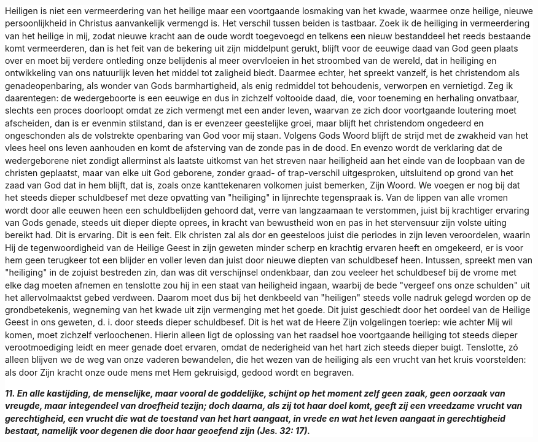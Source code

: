 Heiligen is niet een vermeerdering van het heilige maar een voortgaande losmaking van het kwade, waarmee onze heilige, nieuwe persoonlijkheid in Christus aanvankelijk vermengd is. Het verschil tussen beiden is tastbaar. Zoek ik de heiliging in vermeerdering van het heilige in mij, zodat nieuwe kracht aan de oude wordt toegevoegd en telkens een nieuw bestanddeel het reeds bestaande komt vermeerderen, dan is het feit van de bekering uit zijn middelpunt gerukt, blijft voor de eeuwige daad van God geen plaats over en moet bij verdere ontleding onze belijdenis al meer overvloeien in het stroombed van de wereld, dat in heiliging en ontwikkeling van ons natuurlijk leven het middel tot zaligheid biedt. Daarmee echter, het spreekt vanzelf, is het christendom als genadeopenbaring, als wonder van Gods barmhartigheid, als enig redmiddel tot behoudenis, verworpen en vernietigd. Zeg ik daarentegen: de wedergeboorte is een eeuwige en dus in zichzelf voltooide daad, die, voor toeneming en herhaling onvatbaar, slechts een proces doorloopt omdat ze zich vermengt met een ander leven, waarvan ze zich door voortgaande loutering moet afscheiden, dan is er evenmin stilstand, dan is er evenzeer geestelijke groei, maar blijft het christendom ongedeerd en ongeschonden als de volstrekte openbaring van God voor mij staan. Volgens Gods Woord blijft de strijd met de zwakheid van het vlees heel ons leven aanhouden en komt de afsterving van de zonde pas in de dood. En evenzo wordt de verklaring dat de wedergeborene niet zondigt allerminst als laatste uitkomst van het streven naar heiligheid aan het einde van de loopbaan van de christen geplaatst, maar van elke uit God geborene, zonder graad- of trap-verschil uitgesproken, uitsluitend op grond van het zaad van God dat in hem blijft, dat is, zoals onze kanttekenaren volkomen juist bemerken, Zijn Woord. We voegen er nog bij dat het steeds dieper schuldbesef met deze opvatting van "heiliging" in lijnrechte tegenspraak is. Van de lippen van alle vromen wordt door alle eeuwen heen een schuldbelijden gehoord dat, verre van langzaamaan te verstommen, juist bij krachtiger ervaring van Gods genade, steeds uit dieper diepte oprees, in kracht van bewustheid won en pas in het stervensuur zijn volste uiting bereikt had. Dit is ervaring. Dit is een feit. Elk christen zal als dor en geesteloos juist die periodes in zijn leven veroordelen, waarin Hij de tegenwoordigheid van de Heilige Geest in zijn geweten minder scherp en krachtig ervaren heeft en omgekeerd, er is voor hem geen terugkeer tot een blijder en voller leven dan juist door nieuwe diepten van schuldbesef heen. Intussen, spreekt men van "heiliging" in de zojuist bestreden zin, dan was dit verschijnsel ondenkbaar, dan zou veeleer het schuldbesef bij de vrome met elke dag moeten afnemen en tenslotte zou hij in een staat van heiligheid ingaan, waarbij de bede "vergeef ons onze schulden" uit het allervolmaaktst gebed verdween. Daarom moet dus bij het denkbeeld van "heiligen" steeds volle nadruk gelegd worden op de grondbetekenis, wegneming van het kwade uit zijn vermenging met het goede. Dit juist geschiedt door het oordeel van de Heilige Geest in ons geweten, d. i. door steeds dieper schuldbesef. Dit is het wat de Heere Zijn volgelingen toeriep: wie achter Mij wil komen, moet zichzelf verloochenen. Hierin alleen ligt de oplossing van het raadsel hoe voortgaande heiliging tot steeds dieper verootmoediging leidt en meer genade doet ervaren, omdat de nederigheid van het hart zich steeds dieper buigt. Tenslotte, zó alleen blijven we de weg van onze vaderen bewandelen, die het wezen van de heiliging als een vrucht van het kruis voorstelden: als door Zijn kracht onze oude mens met Hem gekruisigd, gedood wordt en begraven.

***11. En alle kastijding, de menselijke, maar vooral de goddelijke, schijnt op het moment zelf geen zaak, geen oorzaak van vreugde, maar integendeel van droefheid tezijn; doch daarna, als zij tot haar doel komt, geeft zij een vreedzame vrucht van gerechtigheid, een vrucht die wat de toestand van het hart aangaat, in vrede en wat het leven aangaat in gerechtigheid bestaat, namelijk voor degenen die door haar geoefend zijn (Jes. 32: 17).***
